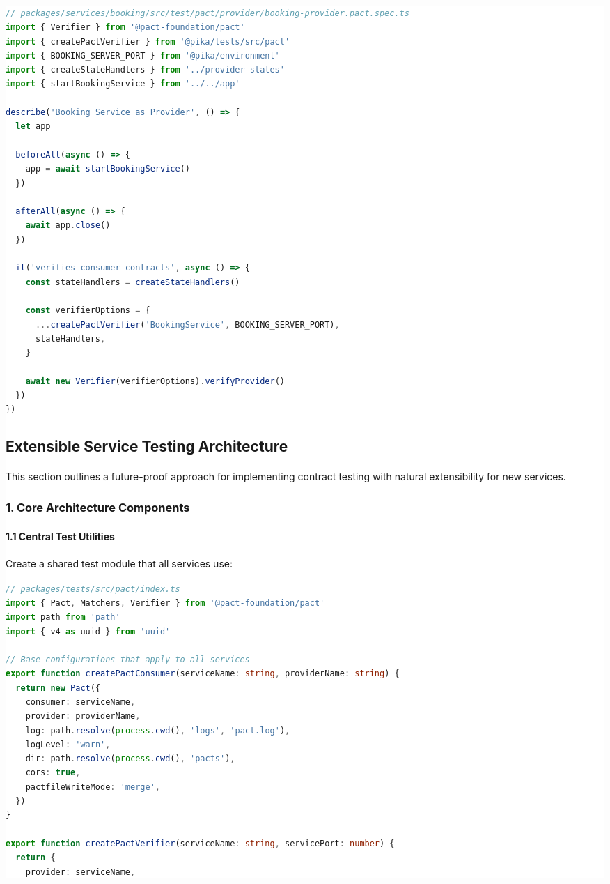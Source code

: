 ```typescript
// packages/services/booking/src/test/pact/provider/booking-provider.pact.spec.ts
import { Verifier } from '@pact-foundation/pact'
import { createPactVerifier } from '@pika/tests/src/pact'
import { BOOKING_SERVER_PORT } from '@pika/environment'
import { createStateHandlers } from '../provider-states'
import { startBookingService } from '../../app'

describe('Booking Service as Provider', () => {
  let app

  beforeAll(async () => {
    app = await startBookingService()
  })

  afterAll(async () => {
    await app.close()
  })

  it('verifies consumer contracts', async () => {
    const stateHandlers = createStateHandlers()

    const verifierOptions = {
      ...createPactVerifier('BookingService', BOOKING_SERVER_PORT),
      stateHandlers,
    }

    await new Verifier(verifierOptions).verifyProvider()
  })
})
```

## Extensible Service Testing Architecture

This section outlines a future-proof approach for implementing contract testing with natural extensibility for new services.

### 1. Core Architecture Components

#### 1.1 Central Test Utilities

Create a shared test module that all services use:

```typescript
// packages/tests/src/pact/index.ts
import { Pact, Matchers, Verifier } from '@pact-foundation/pact'
import path from 'path'
import { v4 as uuid } from 'uuid'

// Base configurations that apply to all services
export function createPactConsumer(serviceName: string, providerName: string) {
  return new Pact({
    consumer: serviceName,
    provider: providerName,
    log: path.resolve(process.cwd(), 'logs', 'pact.log'),
    logLevel: 'warn',
    dir: path.resolve(process.cwd(), 'pacts'),
    cors: true,
    pactfileWriteMode: 'merge',
  })
}

export function createPactVerifier(serviceName: string, servicePort: number) {
  return {
    provider: serviceName,
```